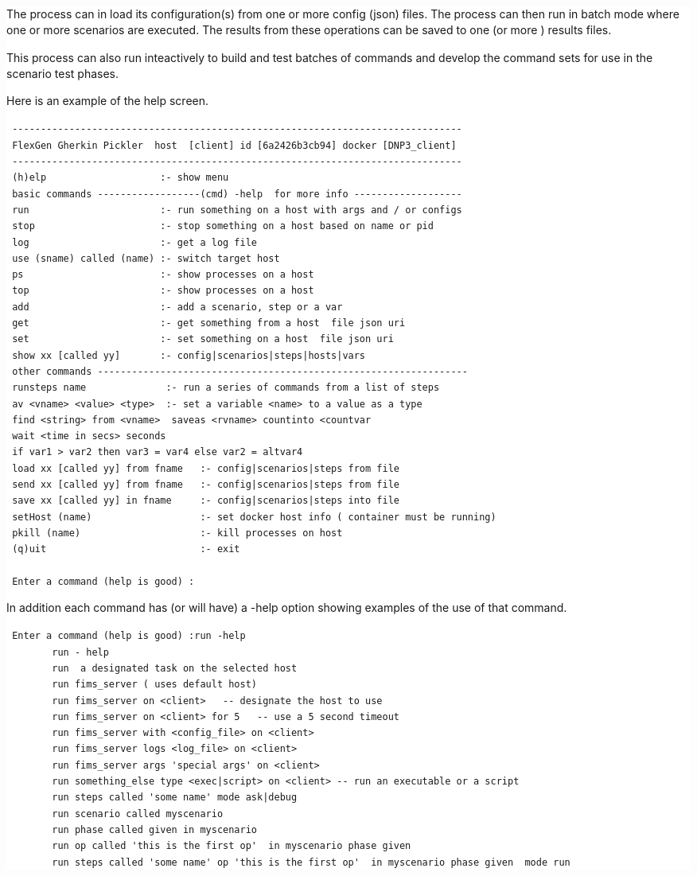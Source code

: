 The process can in load its configuration(s)  from one or more config (json) files.
The process can then run in batch mode where one or more scenarios are executed.
The results from these operations can be saved to one (or more ) results files.

This process can also run inteactively to build and test batches of commands and develop the command sets for use in the scenario test phases.

Here is an example of the help screen.

```
 -------------------------------------------------------------------------------
 FlexGen Gherkin Pickler  host  [client] id [6a2426b3cb94] docker [DNP3_client]
 -------------------------------------------------------------------------------
 (h)elp                    :- show menu
 basic commands ------------------(cmd) -help  for more info -------------------
 run                       :- run something on a host with args and / or configs
 stop                      :- stop something on a host based on name or pid
 log                       :- get a log file
 use (sname) called (name) :- switch target host
 ps                        :- show processes on a host
 top                       :- show processes on a host
 add                       :- add a scenario, step or a var
 get                       :- get something from a host  file json uri
 set                       :- set something on a host  file json uri
 show xx [called yy]       :- config|scenarios|steps|hosts|vars
 other commands -----------------------------------------------------------------
 runsteps name              :- run a series of commands from a list of steps
 av <vname> <value> <type>  :- set a variable <name> to a value as a type
 find <string> from <vname>  saveas <rvname> countinto <countvar
 wait <time in secs> seconds
 if var1 > var2 then var3 = var4 else var2 = altvar4
 load xx [called yy] from fname   :- config|scenarios|steps from file
 send xx [called yy] from fname   :- config|scenarios|steps from file
 save xx [called yy] in fname     :- config|scenarios|steps into file
 setHost (name)                   :- set docker host info ( container must be running)
 pkill (name)                     :- kill processes on host
 (q)uit                           :- exit

 Enter a command (help is good) :
 ```

In addition each command has (or will have) a -help option showing examples of the use of that command.

```
 Enter a command (help is good) :run -help
        run - help
        run  a designated task on the selected host
        run fims_server ( uses default host)
        run fims_server on <client>   -- designate the host to use
        run fims_server on <client> for 5   -- use a 5 second timeout
        run fims_server with <config_file> on <client>
        run fims_server logs <log_file> on <client>
        run fims_server args 'special args' on <client>
        run something_else type <exec|script> on <client> -- run an executable or a script
        run steps called 'some name' mode ask|debug
        run scenario called myscenario
        run phase called given in myscenario
        run op called 'this is the first op'  in myscenario phase given
        run steps called 'some name' op 'this is the first op'  in myscenario phase given  mode run
```
